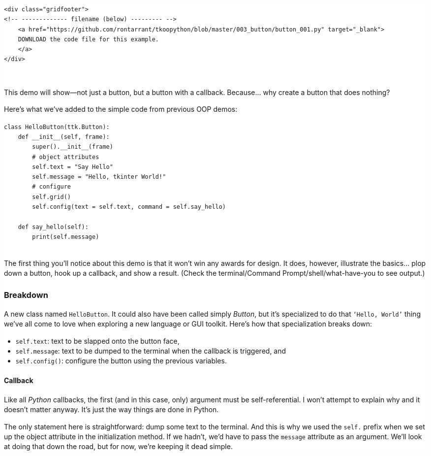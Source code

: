 	<div class="gridfooter">																								<!-- ------------- filename (below) --------- -->
		<a href="https://github.com/rontarrant/tkoopython/blob/master/003_button/button_001.py" target="_blank">
		DOWNLOAD the code file for this example.
		</a>
	</div>
</div>
<BR>


This demo will show—not just a button, but a button with a callback. Because... why create a button that does nothing?

Here’s what we’ve added to the simple code from previous OOP demos:

```
class HelloButton(ttk.Button):
	def __init__(self, frame):
		super().__init__(frame)
		# object attributes
		self.text = "Say Hello"
		self.message = "Hello, tkinter World!"
		# configure
		self.grid()
		self.config(text = self.text, command = self.say_hello)

	def say_hello(self):
		print(self.message)
	
```

The first thing you’ll notice about this demo is that it won’t win any awards for design. It does, however, illustrate the basics... plop down a button, hook up a callback, and show a result. (Check the terminal/Command Prompt/shell/what-have-you to see output.)

### Breakdown

A new class named `HelloButton`. It could also have been called simply *Button*, but it’s specialized to do that `‘Hello, World’` thing we’ve all come to love when exploring a new language or GUI toolkit. Here’s how that specialization breaks down:

- `self.text`: text to be slapped onto the button face,
- `self.message`: text to be dumped to the terminal when the callback is triggered, and
- `self.config()`: configure the button using the previous variables.

#### Callback

Like all *Python* callbacks, the first (and in this case, only) argument must be self-referential. I won’t attempt to explain why and it doesn’t matter anyway. It’s just the way things are done in Python.

The only statement here is straightforward: dump some text to the terminal. And this is why we used the `self.` prefix when we set up the object attribute in the initialization method. If we hadn’t, we’d have to pass the `message` attribute as an argument. We’ll look at doing that down the road, but for now, we’re keeping it dead simple.
